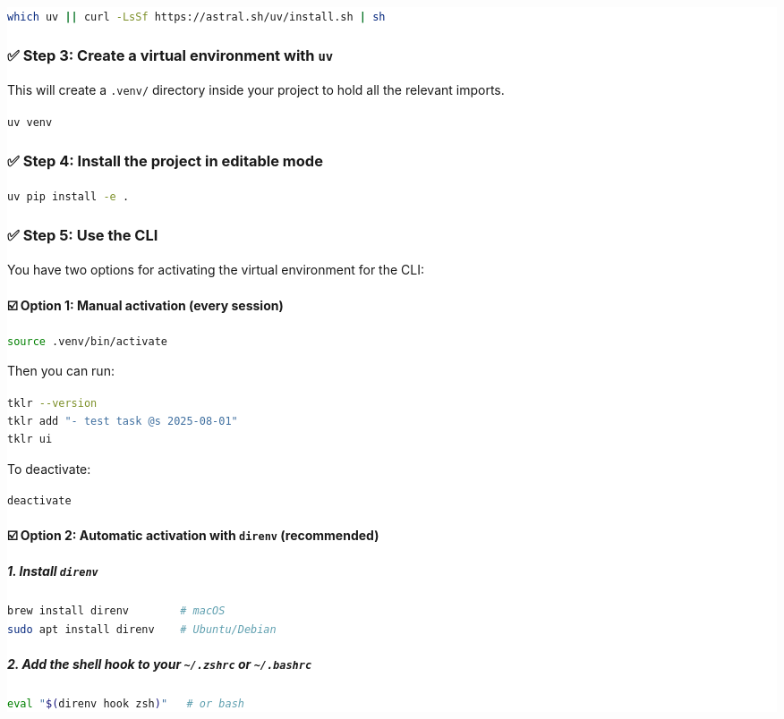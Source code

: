 ```bash
which uv || curl -LsSf https://astral.sh/uv/install.sh | sh
```

### ✅ Step 3: Create a virtual environment with `uv`

This will create a `.venv/` directory inside your project to hold all the relevant imports.

```bash
uv venv
```

### ✅ Step 4: Install the project in editable mode

```bash
uv pip install -e .
```

### ✅ Step 5: Use the CLI

You have two options for activating the virtual environment for the CLI:

#### ☑️ Option 1: Manual activation (every session)

```bash
source .venv/bin/activate
```

Then you can run:

```bash
tklr --version
tklr add "- test task @s 2025-08-01"
tklr ui
```

To deactivate:

```bash
deactivate
```

#### ☑️ Option 2: Automatic activation with `direnv` (recommended)

##### 1. Install `direnv`

```bash
brew install direnv        # macOS
sudo apt install direnv    # Ubuntu/Debian
```

##### 2. Add the shell hook to your `~/.zshrc` or `~/.bashrc`

```sh
eval "$(direnv hook zsh)"   # or bash
```
